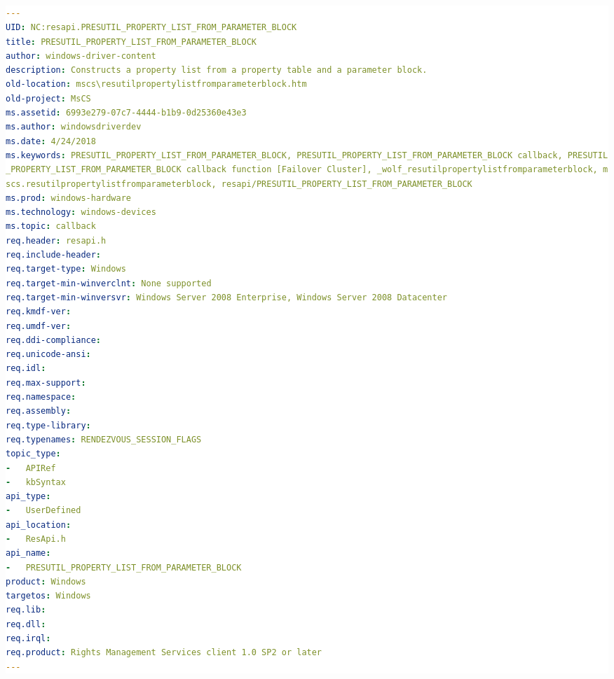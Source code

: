 ```yaml
---
UID: NC:resapi.PRESUTIL_PROPERTY_LIST_FROM_PARAMETER_BLOCK
title: PRESUTIL_PROPERTY_LIST_FROM_PARAMETER_BLOCK
author: windows-driver-content
description: Constructs a property list from a property table and a parameter block.
old-location: mscs\resutilpropertylistfromparameterblock.htm
old-project: MsCS
ms.assetid: 6993e279-07c7-4444-b1b9-0d25360e43e3
ms.author: windowsdriverdev
ms.date: 4/24/2018
ms.keywords: PRESUTIL_PROPERTY_LIST_FROM_PARAMETER_BLOCK, PRESUTIL_PROPERTY_LIST_FROM_PARAMETER_BLOCK callback, PRESUTIL_PROPERTY_LIST_FROM_PARAMETER_BLOCK callback function [Failover Cluster], _wolf_resutilpropertylistfromparameterblock, mscs.resutilpropertylistfromparameterblock, resapi/PRESUTIL_PROPERTY_LIST_FROM_PARAMETER_BLOCK
ms.prod: windows-hardware
ms.technology: windows-devices
ms.topic: callback
req.header: resapi.h
req.include-header: 
req.target-type: Windows
req.target-min-winverclnt: None supported
req.target-min-winversvr: Windows Server 2008 Enterprise, Windows Server 2008 Datacenter
req.kmdf-ver: 
req.umdf-ver: 
req.ddi-compliance: 
req.unicode-ansi: 
req.idl: 
req.max-support: 
req.namespace: 
req.assembly: 
req.type-library: 
req.typenames: RENDEZVOUS_SESSION_FLAGS
topic_type:
-	APIRef
-	kbSyntax
api_type:
-	UserDefined
api_location:
-	ResApi.h
api_name:
-	PRESUTIL_PROPERTY_LIST_FROM_PARAMETER_BLOCK
product: Windows
targetos: Windows
req.lib: 
req.dll: 
req.irql: 
req.product: Rights Management Services client 1.0 SP2 or later
---
```

